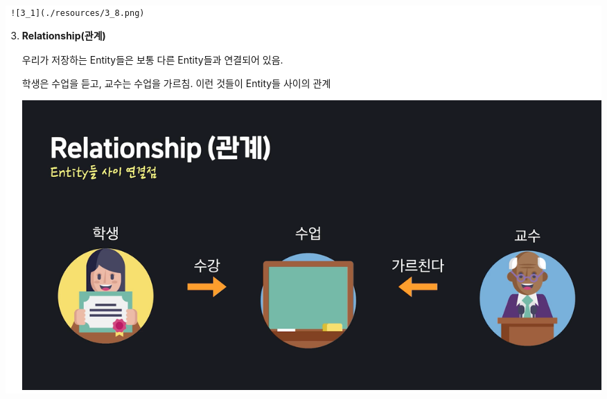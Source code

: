      ![3_1](./resources/3_8.png)

  3. **Relationship(관계)**

     우리가 저장하는 Entity들은 보통 다른 Entity들과 연결되어 있음. 

     학생은 수업을 듣고, 교수는 수업을 가르침. 이런 것들이 Entity들 사이의 관계

     ![3_1](./resources/3_9.png)
